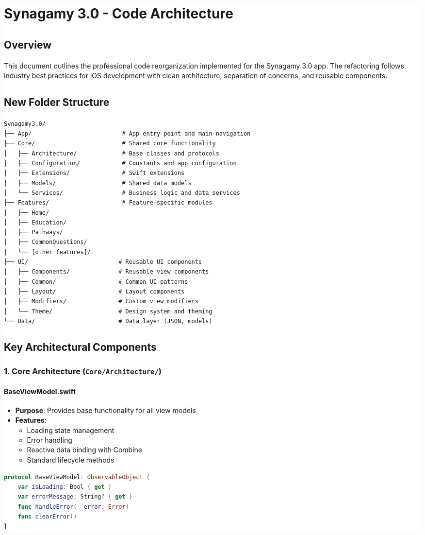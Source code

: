 # Synagamy 3.0 - Code Architecture

## Overview

This document outlines the professional code reorganization implemented for the Synagamy 3.0 app. The refactoring follows industry best practices for iOS development with clean architecture, separation of concerns, and reusable components.

## New Folder Structure

```
Synagamy3.0/
├── App/                          # App entry point and main navigation
├── Core/                         # Shared core functionality
│   ├── Architecture/             # Base classes and protocols
│   ├── Configuration/            # Constants and app configuration
│   ├── Extensions/               # Swift extensions
│   ├── Models/                   # Shared data models
│   └── Services/                 # Business logic and data services
├── Features/                     # Feature-specific modules
│   ├── Home/
│   ├── Education/
│   ├── Pathways/
│   ├── CommonQuestions/
│   └── [other features]/
├── UI/                          # Reusable UI components
│   ├── Components/              # Reusable view components
│   ├── Common/                  # Common UI patterns
│   ├── Layout/                  # Layout components
│   ├── Modifiers/               # Custom view modifiers
│   └── Theme/                   # Design system and theming
└── Data/                        # Data layer (JSON, models)
```

## Key Architectural Components

### 1. Core Architecture (`Core/Architecture/`)

#### BaseViewModel.swift
- **Purpose**: Provides base functionality for all view models
- **Features**:
  - Loading state management
  - Error handling
  - Reactive data binding with Combine
  - Standard lifecycle methods

```swift
protocol BaseViewModel: ObservableObject {
    var isLoading: Bool { get }
    var errorMessage: String? { get }
    func handleError(_ error: Error)
    func clearError()
}
```
